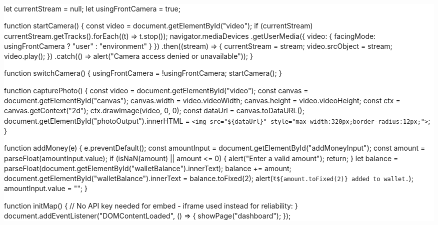 let currentStream = null;
let usingFrontCamera = true;

function startCamera() {
  const video = document.getElementById("video");
  if (currentStream) currentStream.getTracks().forEach((t) => t.stop());
  navigator.mediaDevices
    .getUserMedia({ video: { facingMode: usingFrontCamera ? "user" : "environment" } })
    .then((stream) => {
      currentStream = stream;
      video.srcObject = stream;
      video.play();
    })
    .catch(() => alert("Camera access denied or unavailable"));
}

function switchCamera() {
  usingFrontCamera = !usingFrontCamera;
  startCamera();
}

function capturePhoto() {
  const video = document.getElementById("video");
  const canvas = document.getElementById("canvas");
  canvas.width = video.videoWidth;
  canvas.height = video.videoHeight;
  const ctx = canvas.getContext("2d");
  ctx.drawImage(video, 0, 0);
  const dataUrl = canvas.toDataURL();
  document.getElementById("photoOutput").innerHTML = `<img src="${dataUrl}" style="max-width:320px;border-radius:12px;">`;
}

function addMoney(e) {
  e.preventDefault();
  const amountInput = document.getElementById("addMoneyInput");
  const amount = parseFloat(amountInput.value);
  if (isNaN(amount) || amount <= 0) {
    alert("Enter a valid amount");
    return;
  }
  let balance = parseFloat(document.getElementById("walletBalance").innerText);
  balance += amount;
  document.getElementById("walletBalance").innerText = balance.toFixed(2);
  alert(`₹${amount.toFixed(2)} added to wallet.`);
  amountInput.value = "";
}

function initMap() {
  // No API key needed for embed - iframe used instead for reliability:
}
document.addEventListener("DOMContentLoaded", () => {
  showPage("dashboard");
});
</script>
</body>
</html>
